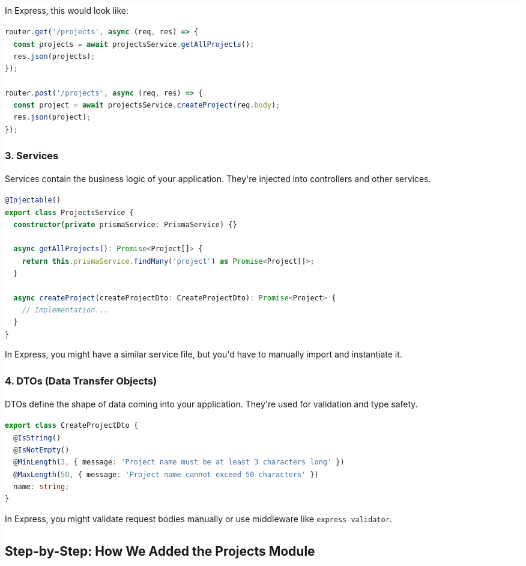 
In Express, this would look like:

```javascript
router.get('/projects', async (req, res) => {
  const projects = await projectsService.getAllProjects();
  res.json(projects);
});

router.post('/projects', async (req, res) => {
  const project = await projectsService.createProject(req.body);
  res.json(project);
});
```

### 3. Services

Services contain the business logic of your application. They're injected into controllers and other services.

```typescript
@Injectable()
export class ProjectsService {
  constructor(private prismaService: PrismaService) {}

  async getAllProjects(): Promise<Project[]> {
    return this.prismaService.findMany('project') as Promise<Project[]>;
  }

  async createProject(createProjectDto: CreateProjectDto): Promise<Project> {
    // Implementation...
  }
}
```

In Express, you might have a similar service file, but you'd have to manually import and instantiate it.

### 4. DTOs (Data Transfer Objects)

DTOs define the shape of data coming into your application. They're used for validation and type safety.

```typescript
export class CreateProjectDto {
  @IsString()
  @IsNotEmpty()
  @MinLength(3, { message: 'Project name must be at least 3 characters long' })
  @MaxLength(50, { message: 'Project name cannot exceed 50 characters' })
  name: string;
}
```

In Express, you might validate request bodies manually or use middleware like `express-validator`.

## Step-by-Step: How We Added the Projects Module
